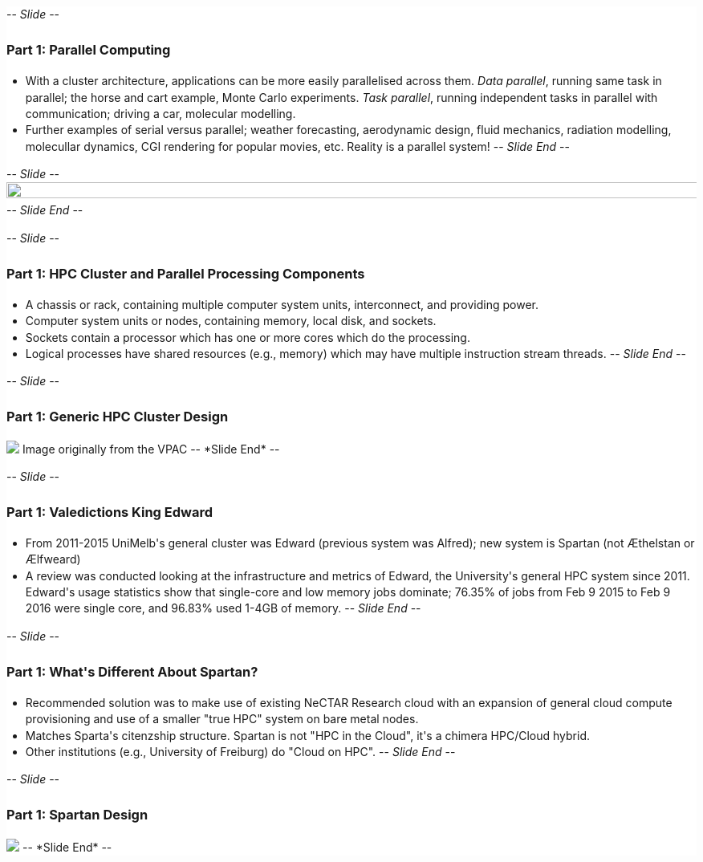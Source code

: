 -- *Slide* --
### Part 1: Parallel Computing
* With a cluster architecture, applications can be more easily parallelised across them. *Data parallel*, running same task in parallel; the horse and cart example, Monte Carlo experiments. *Task parallel*, running independent tasks in parallel with communication; driving a car, molecular modelling.
* Further examples of serial versus parallel; weather forecasting, aerodynamic design, fluid mechanics, radiation modelling, molecullar dynamics, CGI rendering for popular movies, etc. Reality is a parallel system!
-- *Slide End* --

-- *Slide* --
<img src="https://raw.githubusercontent.com/UoM-ResPlat-DevOps/SpartanIntro/master/Images/smartparallel.jpg" height="200%" width="200%" />
-- *Slide End* --

-- *Slide* --
### Part 1: HPC Cluster and Parallel Processing Components
* A chassis or rack, containing multiple computer system units, interconnect, and providing power.
* Computer system units or nodes, containing memory, local disk, and sockets.
* Sockets contain a processor which has one or more cores which do the processing.
* Logical processes have shared resources (e.g., memory) which may have multiple instruction stream threads.
-- *Slide End* --

-- *Slide* --
### Part 1: Generic HPC Cluster Design
<img src="https://raw.githubusercontent.com/UoM-ResPlat-DevOps/SpartanIntro/master/Images/genericcluster.png" />
Image originally from the VPAC
-- *Slide End* --

-- *Slide* --
### Part 1: Valedictions King Edward
* From 2011-2015 UniMelb's general cluster was Edward (previous system was Alfred); new system is Spartan (not Æthelstan or Ælfweard)
* A review was conducted looking at the infrastructure and metrics of Edward, the University's general HPC system since 2011. Edward's usage statistics show that single-core and low memory jobs dominate; 76.35% of jobs from Feb 9 2015 to Feb 9 2016 were single core, and 96.83% used 1-4GB of memory.
-- *Slide End* --

-- *Slide* --
### Part 1: What's Different About Spartan?
* Recommended solution was to make use of existing NeCTAR Research cloud with an expansion of general cloud compute provisioning and use of a smaller "true HPC" system on bare metal nodes.
* Matches Sparta's citenzship structure. Spartan is not "HPC in the Cloud", it's a chimera HPC/Cloud hybrid.
* Other institutions (e.g., University of Freiburg) do "Cloud on HPC". 
-- *Slide End* --

-- *Slide* --
### Part 1: Spartan Design
<img src="https://raw.githubusercontent.com/UoM-ResPlat-DevOps/SpartanIntro/master/Images/spartanlayout.png" />
-- *Slide End* --
